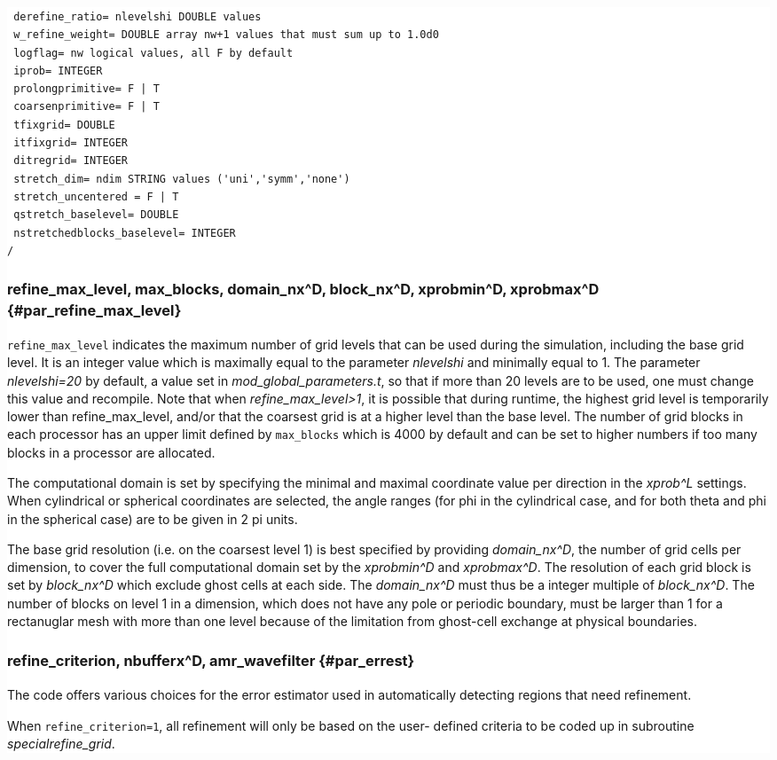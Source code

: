      derefine_ratio= nlevelshi DOUBLE values
     w_refine_weight= DOUBLE array nw+1 values that must sum up to 1.0d0
     logflag= nw logical values, all F by default
     iprob= INTEGER
     prolongprimitive= F | T
     coarsenprimitive= F | T
     tfixgrid= DOUBLE
     itfixgrid= INTEGER
     ditregrid= INTEGER
     stretch_dim= ndim STRING values ('uni','symm','none')
     stretch_uncentered = F | T
     qstretch_baselevel= DOUBLE
     nstretchedblocks_baselevel= INTEGER
    /

### refine_max_level, max_blocks, domain_nx^D, block_nx^D, xprobmin^D, xprobmax^D {#par_refine_max_level}

`refine_max_level` indicates the maximum number of grid levels that can be used 
during the simulation, including the base grid level. It is an integer value 
which is maximally equal to the parameter _nlevelshi_ and minimally equal to 1. 
The parameter _nlevelshi=20_ by default, a value set in _mod_global_parameters.t_, 
so that if more than 20 levels are to be used, one must change this value and 
recompile. Note that when _refine_max_level&gt;1_, it is possible that during 
runtime, the highest grid level is temporarily lower than refine_max_level, and/or 
that the coarsest grid is at a higher level than the base level. The number of 
grid blocks in each processor has an upper limit defined by `max_blocks` which 
is 4000 by default and can be set to higher numbers if too many blocks in a 
processor are allocated.

The computational domain is set by specifying the minimal and maximal
coordinate value per direction in the _xprob^L_ settings. When cylindrical or
spherical coordinates are selected, the angle ranges (for phi in
the cylindrical case, and for both theta and phi in the spherical case) are to
be given in 2 pi units.

The base grid resolution (i.e. on the coarsest level 1) is best specified by
providing _domain_nx^D_, the number of grid cells per dimension, to cover the full
computational domain set by the _xprobmin^D_ and _xprobmax^D_. The resolution
of each grid block is set by _block_nx^D_ which exclude ghost cells at each side.
The _domain_nx^D_ must thus be a integer multiple of _block_nx^D_. The number of 
blocks on level 1 in a dimension, which does not have any pole or periodic boundary, 
must be larger than 1 for a rectanuglar mesh with more than one level because of 
the limitation from ghost-cell exchange at physical boundaries.

### refine_criterion, nbufferx^D, amr_wavefilter {#par_errest}

The code offers various choices for the error estimator used in automatically
detecting regions that need refinement.

When `refine_criterion=1`, all refinement will only be based on the user-
defined criteria to be coded up in subroutine _specialrefine_grid_.
